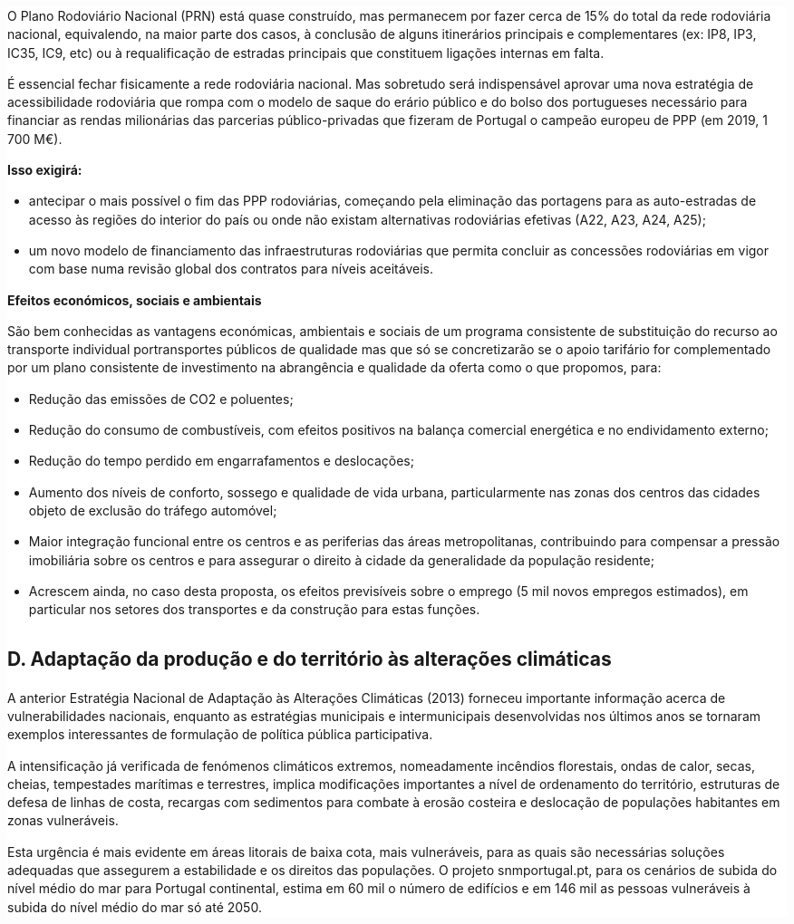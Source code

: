 O Plano Rodoviário Nacional (PRN) está quase construído, mas permanecem por fazer cerca de 15% do total da rede rodoviária nacional, equivalendo, na maior parte dos casos, à conclusão de alguns itinerários principais e complementares (ex: IP8, IP3, IC35, IC9, etc) ou à requalificação de estradas principais que constituem ligações internas em falta.

É essencial fechar fisicamente a rede rodoviária nacional. Mas sobretudo será indispensável aprovar uma nova estratégia de acessibilidade rodoviária que rompa com o modelo de saque do erário público e do bolso dos portugueses necessário para financiar as rendas milionárias das parcerias público-privadas que fizeram de Portugal o campeão europeu de PPP (em 2019, 1 700 M€).

**Isso exigirá:**

+ antecipar o mais possível o fim das PPP rodoviárias, começando pela eliminação das portagens para as auto-estradas de acesso às regiões do interior do país ou onde não existam alternativas rodoviárias efetivas (A22, A23, A24, A25);

+ um novo modelo de financiamento das infraestruturas rodoviárias que permita concluir as concessões rodoviárias em vigor com base numa revisão global dos contratos para níveis aceitáveis.

**Efeitos económicos, sociais e ambientais**

São bem conhecidas as vantagens económicas, ambientais e sociais de um programa consistente de substituição do recurso ao transporte  individual portransportes públicos de qualidade mas que só se  concretizarão se o apoio tarifário for complementado por um plano  consistente de investimento na abrangência e qualidade da oferta  como o que propomos, para:

  - Redução das emissões de CO2 e poluentes;

  - Redução do consumo de combustíveis, com efeitos positivos na balança comercial energética e no endividamento externo;

  - Redução do tempo perdido em engarrafamentos e deslocações;

  - Aumento dos níveis de conforto, sossego e qualidade de vida urbana, particularmente nas zonas dos centros das cidades objeto de exclusão do tráfego automóvel;

  - Maior integração funcional entre os centros e as periferias das áreas metropolitanas, contribuindo para compensar a pressão imobiliária sobre os centros e para assegurar o direito à cidade da generalidade da população residente;

  - Acrescem ainda, no caso desta proposta, os efeitos previsíveis sobre o emprego (5 mil novos empregos estimados), em particular nos setores dos transportes e da construção para estas funções.

## D. Adaptação da produção e do território às alterações climáticas

A anterior Estratégia Nacional de Adaptação às Alterações Climáticas (2013) forneceu importante informação acerca de vulnerabilidades nacionais, enquanto as estratégias municipais e intermunicipais desenvolvidas nos últimos anos se tornaram exemplos interessantes de formulação de política pública participativa.

A intensificação já verificada de fenómenos climáticos extremos, nomeadamente incêndios florestais, ondas de calor, secas, cheias, tempestades marítimas e terrestres, implica modificações importantes a nível de ordenamento do território, estruturas de defesa de linhas de costa, recargas com sedimentos para combate à erosão costeira e deslocação de populações habitantes em zonas vulneráveis.

Esta urgência é mais evidente em áreas litorais de baixa cota, mais vulneráveis, para as quais são necessárias soluções adequadas que assegurem a estabilidade e os direitos das populações. O projeto snmportugal.pt, para os cenários de subida do nível médio do mar para Portugal continental, estima em 60 mil o número de edifícios e em 146 mil as pessoas vulneráveis à subida do nível médio do mar só até 2050.
